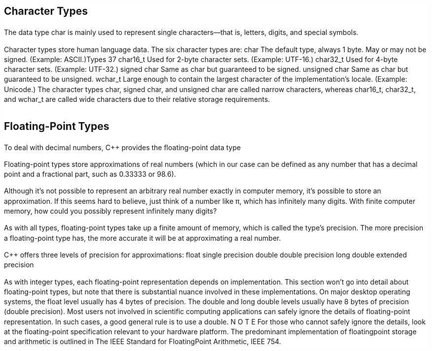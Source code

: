 ## Character Types
The data type char is mainly used to represent single characters—that is, letters, digits, and special symbols.

Character types store human language data. The six character types are:
char The default type, always 1 byte. May or may not be signed.
(Example: ASCII.)Types 37
char16_t Used for 2-byte character sets. (Example: UTF-16.)
char32_t Used for 4-byte character sets. (Example: UTF-32.)
signed char Same as char but guaranteed to be signed.
unsigned char Same as char but guaranteed to be unsigned.
wchar_t Large enough to contain the largest character of the implementation’s locale. (Example: Unicode.)
The character types char, signed char, and unsigned char are called narrow
characters, whereas char16_t, char32_t, and wchar_t are called wide characters due
to their relative storage requirements.













## Floating-Point Types
To deal with decimal numbers, C++ provides the floating-point data type

Floating-point types store approximations of real numbers (which in our case can be defined as any number that has a decimal point and a fractional part, such as 0.33333 or 98.6).

Although it’s not possible to represent an arbitrary real number exactly in computer memory, it’s possible to store an approximation. If this seems hard to believe, just think of a number like π, which has infinitely many digits. With finite computer memory, how could you possibly represent infinitely many digits?

As with all types, floating-point types take up a finite amount of memory, which is called the type’s precision. The more precision a floating-point type has, the more accurate it will be at approximating a real number.

C++ offers three levels of precision for approximations:
float single precision
double double precision
long double extended precision

As with integer types, each floating-point representation depends on
implementation. This section won’t go into detail about floating-point types,
but note that there is substantial nuance involved in these implementations.
On major desktop operating systems, the float level usually has 4 bytes
of precision. The double and long double levels usually have 8 bytes of precision (double precision).
Most users not involved in scientific computing applications can safely
ignore the details of floating-point representation. In such cases, a good
general rule is to use a double.
N O T E For those who cannot safely ignore the details, look at the floating-point specification
relevant to your hardware platform. The predominant implementation of floatingpoint storage and arithmetic is outlined in The IEEE Standard for FloatingPoint Arithmetic, IEEE 754.

